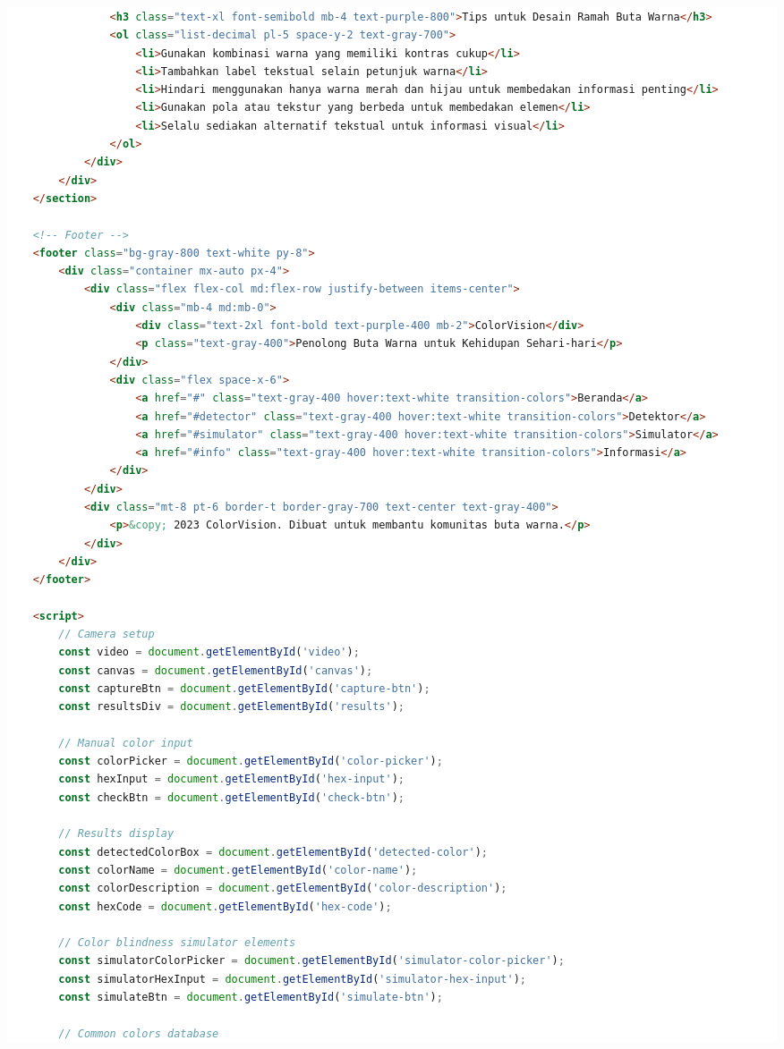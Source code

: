 ```html
                <h3 class="text-xl font-semibold mb-4 text-purple-800">Tips untuk Desain Ramah Buta Warna</h3>
                <ol class="list-decimal pl-5 space-y-2 text-gray-700">
                    <li>Gunakan kombinasi warna yang memiliki kontras cukup</li>
                    <li>Tambahkan label tekstual selain petunjuk warna</li>
                    <li>Hindari menggunakan hanya warna merah dan hijau untuk membedakan informasi penting</li>
                    <li>Gunakan pola atau tekstur yang berbeda untuk membedakan elemen</li>
                    <li>Selalu sediakan alternatif tekstual untuk informasi visual</li>
                </ol>
            </div>
        </div>
    </section>

    <!-- Footer -->
    <footer class="bg-gray-800 text-white py-8">
        <div class="container mx-auto px-4">
            <div class="flex flex-col md:flex-row justify-between items-center">
                <div class="mb-4 md:mb-0">
                    <div class="text-2xl font-bold text-purple-400 mb-2">ColorVision</div>
                    <p class="text-gray-400">Penolong Buta Warna untuk Kehidupan Sehari-hari</p>
                </div>
                <div class="flex space-x-6">
                    <a href="#" class="text-gray-400 hover:text-white transition-colors">Beranda</a>
                    <a href="#detector" class="text-gray-400 hover:text-white transition-colors">Detektor</a>
                    <a href="#simulator" class="text-gray-400 hover:text-white transition-colors">Simulator</a>
                    <a href="#info" class="text-gray-400 hover:text-white transition-colors">Informasi</a>
                </div>
            </div>
            <div class="mt-8 pt-6 border-t border-gray-700 text-center text-gray-400">
                <p>&copy; 2023 ColorVision. Dibuat untuk membantu komunitas buta warna.</p>
            </div>
        </div>
    </footer>

    <script>
        // Camera setup
        const video = document.getElementById('video');
        const canvas = document.getElementById('canvas');
        const captureBtn = document.getElementById('capture-btn');
        const resultsDiv = document.getElementById('results');
        
        // Manual color input
        const colorPicker = document.getElementById('color-picker');
        const hexInput = document.getElementById('hex-input');
        const checkBtn = document.getElementById('check-btn');
        
        // Results display
        const detectedColorBox = document.getElementById('detected-color');
        const colorName = document.getElementById('color-name');
        const colorDescription = document.getElementById('color-description');
        const hexCode = document.getElementById('hex-code');
        
        // Color blindness simulator elements
        const simulatorColorPicker = document.getElementById('simulator-color-picker');
        const simulatorHexInput = document.getElementById('simulator-hex-input');
        const simulateBtn = document.getElementById('simulate-btn');
        
        // Common colors database
```